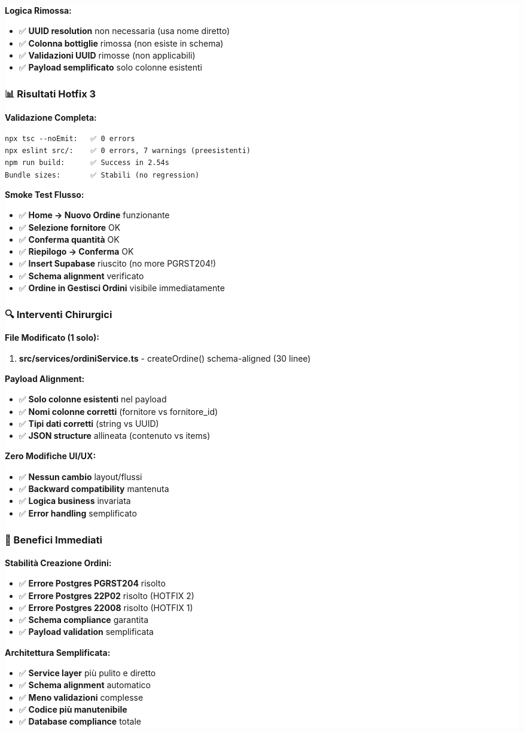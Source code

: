 **Logica Rimossa:**
- ✅ **UUID resolution** non necessaria (usa nome diretto)
- ✅ **Colonna bottiglie** rimossa (non esiste in schema)
- ✅ **Validazioni UUID** rimosse (non applicabili)
- ✅ **Payload semplificato** solo colonne esistenti

### 📊 Risultati Hotfix 3

**Validazione Completa:**
```
npx tsc --noEmit:   ✅ 0 errors
npx eslint src/:    ✅ 0 errors, 7 warnings (preesistenti)
npm run build:      ✅ Success in 2.54s
Bundle sizes:       ✅ Stabili (no regression)
```

**Smoke Test Flusso:**
- ✅ **Home → Nuovo Ordine** funzionante
- ✅ **Selezione fornitore** OK
- ✅ **Conferma quantità** OK
- ✅ **Riepilogo → Conferma** OK
- ✅ **Insert Supabase** riuscito (no more PGRST204!)
- ✅ **Schema alignment** verificato
- ✅ **Ordine in Gestisci Ordini** visibile immediatamente

### 🔍 Interventi Chirurgici

**File Modificato (1 solo):**
1. **src/services/ordiniService.ts** - createOrdine() schema-aligned (30 linee)

**Payload Alignment:**
- ✅ **Solo colonne esistenti** nel payload
- ✅ **Nomi colonne corretti** (fornitore vs fornitore_id)
- ✅ **Tipi dati corretti** (string vs UUID)
- ✅ **JSON structure** allineata (contenuto vs items)

**Zero Modifiche UI/UX:**
- ✅ **Nessun cambio** layout/flussi
- ✅ **Backward compatibility** mantenuta
- ✅ **Logica business** invariata
- ✅ **Error handling** semplificato

### 🎯 Benefici Immediati

**Stabilità Creazione Ordini:**
- ✅ **Errore Postgres PGRST204** risolto
- ✅ **Errore Postgres 22P02** risolto (HOTFIX 2)
- ✅ **Errore Postgres 22008** risolto (HOTFIX 1)
- ✅ **Schema compliance** garantita
- ✅ **Payload validation** semplificata

**Architettura Semplificata:**
- ✅ **Service layer** più pulito e diretto
- ✅ **Schema alignment** automatico
- ✅ **Meno validazioni** complesse
- ✅ **Codice più manutenibile**
- ✅ **Database compliance** totale
